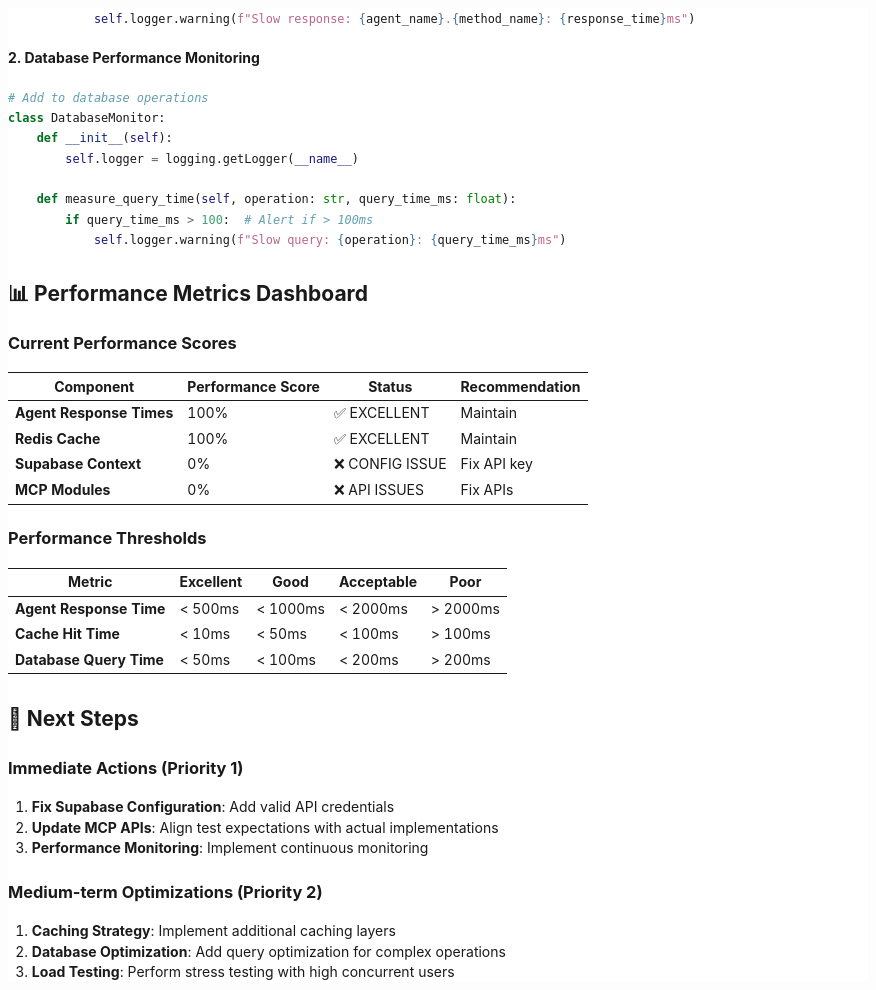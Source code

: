 ```python
            self.logger.warning(f"Slow response: {agent_name}.{method_name}: {response_time}ms")
```

#### **2. Database Performance Monitoring**
```python
# Add to database operations
class DatabaseMonitor:
    def __init__(self):
        self.logger = logging.getLogger(__name__)
    
    def measure_query_time(self, operation: str, query_time_ms: float):
        if query_time_ms > 100:  # Alert if > 100ms
            self.logger.warning(f"Slow query: {operation}: {query_time_ms}ms")
```

## 📊 **Performance Metrics Dashboard**

### **Current Performance Scores**

| Component | Performance Score | Status | Recommendation |
|-----------|------------------|--------|----------------|
| **Agent Response Times** | 100% | ✅ EXCELLENT | Maintain |
| **Redis Cache** | 100% | ✅ EXCELLENT | Maintain |
| **Supabase Context** | 0% | ❌ CONFIG ISSUE | Fix API key |
| **MCP Modules** | 0% | ❌ API ISSUES | Fix APIs |

### **Performance Thresholds**

| Metric | Excellent | Good | Acceptable | Poor |
|--------|-----------|------|------------|------|
| **Agent Response Time** | < 500ms | < 1000ms | < 2000ms | > 2000ms |
| **Cache Hit Time** | < 10ms | < 50ms | < 100ms | > 100ms |
| **Database Query Time** | < 50ms | < 100ms | < 200ms | > 200ms |

## 🎯 **Next Steps**

### **Immediate Actions (Priority 1)**
1. **Fix Supabase Configuration**: Add valid API credentials
2. **Update MCP APIs**: Align test expectations with actual implementations
3. **Performance Monitoring**: Implement continuous monitoring

### **Medium-term Optimizations (Priority 2)**
1. **Caching Strategy**: Implement additional caching layers
2. **Database Optimization**: Add query optimization for complex operations
3. **Load Testing**: Perform stress testing with high concurrent users
